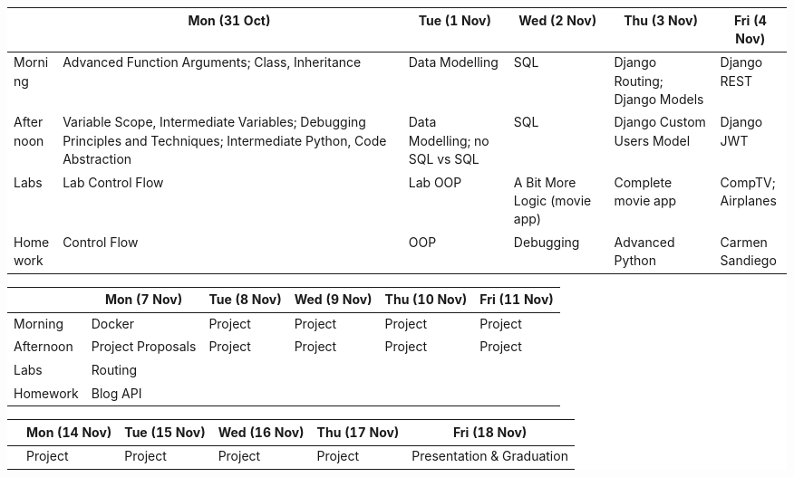 |           | Mon (31 Oct)                                                                | Tue (1 Nov)                           | Wed (2 Nov)                      | Thu (3 Nov)                  | Fri (4 Nov)        |
| --------- | --------------------------------------------------------------------------- | ------------------------------------- | -------------------------------- | ---------------------------- | -----------------  |
| Morning   | Advanced Function Arguments; Class, Inheritance                                                                        | Data Modelling                | SQL | Django Routing; Django Models | Django REST |
| Afternoon | Variable Scope, Intermediate Variables; Debugging Principles and Techniques; Intermediate Python, Code Abstraction | Data Modelling; no SQL vs SQL | SQL | Django Custom Users Model  | Django JWT         |
| Labs      | Lab Control Flow                      | Lab OOP                         | A Bit More Logic (movie app) | Complete movie app | CompTV; Airplanes |
| Homework  | Control Flow                          | OOP                             | Debugging                    | Advanced Python    | Carmen Sandiego   |


|           | Mon (7 Nov)       | Tue (8 Nov) | Wed (9 Nov) | Thu (10 Nov) | Fri (11 Nov) |
| --------- | ----------------- | ----------- | ----------- | ------------ | ------------ |
| Morning   | Docker            | Project     | Project     | Project      | Project      |
| Afternoon | Project Proposals | Project     | Project     | Project      | Project      |
| Labs      | Routing           |  |  |  |  |
| Homework  | Blog API          |  |  |  |  |


|           | Mon (14 Nov) | Tue (15 Nov) | Wed (16 Nov) | Thu (17 Nov) | Fri (18 Nov) |
| --------- | ------------ | ------------ | ------------ | ------------ | ------------ |
|           | Project      | Project      | Project      | Project      | Presentation & Graduation |


